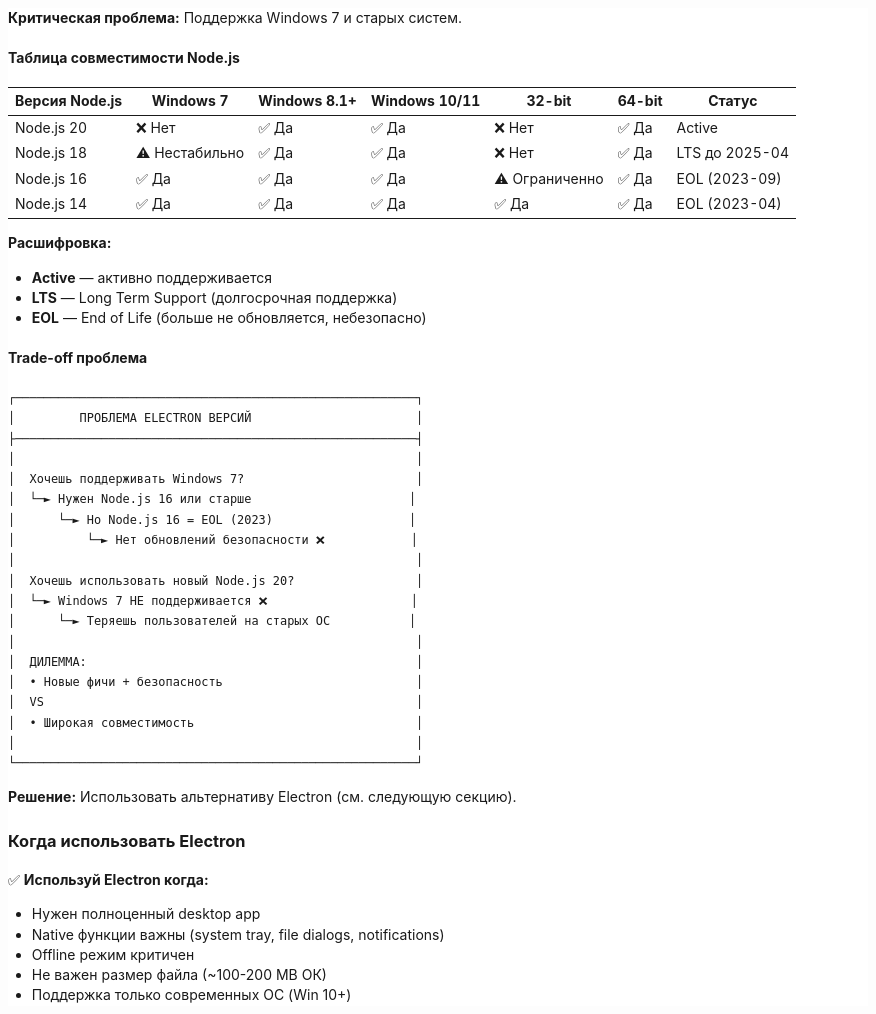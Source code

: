 **Критическая проблема:** Поддержка Windows 7 и старых систем.

#### Таблица совместимости Node.js

| Версия Node.js | Windows 7 | Windows 8.1+ | Windows 10/11 | 32-bit | 64-bit | Статус |
|----------------|-----------|--------------|---------------|--------|--------|--------|
| Node.js 20 | ❌ Нет | ✅ Да | ✅ Да | ❌ Нет | ✅ Да | Active |
| Node.js 18 | ⚠️ Нестабильно | ✅ Да | ✅ Да | ❌ Нет | ✅ Да | LTS до 2025-04 |
| Node.js 16 | ✅ Да | ✅ Да | ✅ Да | ⚠️ Ограниченно | ✅ Да | EOL (2023-09) |
| Node.js 14 | ✅ Да | ✅ Да | ✅ Да | ✅ Да | ✅ Да | EOL (2023-04) |

**Расшифровка:**
- **Active** — активно поддерживается
- **LTS** — Long Term Support (долгосрочная поддержка)
- **EOL** — End of Life (больше не обновляется, небезопасно)

#### Trade-off проблема

```
┌────────────────────────────────────────────────────────┐
│         ПРОБЛЕМА ELECTRON ВЕРСИЙ                       │
├────────────────────────────────────────────────────────┤
│                                                        │
│  Хочешь поддерживать Windows 7?                        │
│  └─► Нужен Node.js 16 или старше                      │
│      └─► Но Node.js 16 = EOL (2023)                   │
│          └─► Нет обновлений безопасности ❌            │
│                                                        │
│  Хочешь использовать новый Node.js 20?                 │
│  └─► Windows 7 НЕ поддерживается ❌                    │
│      └─► Теряешь пользователей на старых ОС           │
│                                                        │
│  ДИЛЕММА:                                              │
│  • Новые фичи + безопасность                           │
│  VS                                                    │
│  • Широкая совместимость                               │
│                                                        │
└────────────────────────────────────────────────────────┘
```

**Решение:** Использовать альтернативу Electron (см. следующую секцию).

### Когда использовать Electron

✅ **Используй Electron когда:**
- Нужен полноценный desktop app
- Native функции важны (system tray, file dialogs, notifications)
- Offline режим критичен
- Не важен размер файла (~100-200 MB ОК)
- Поддержка только современных ОС (Win 10+)

